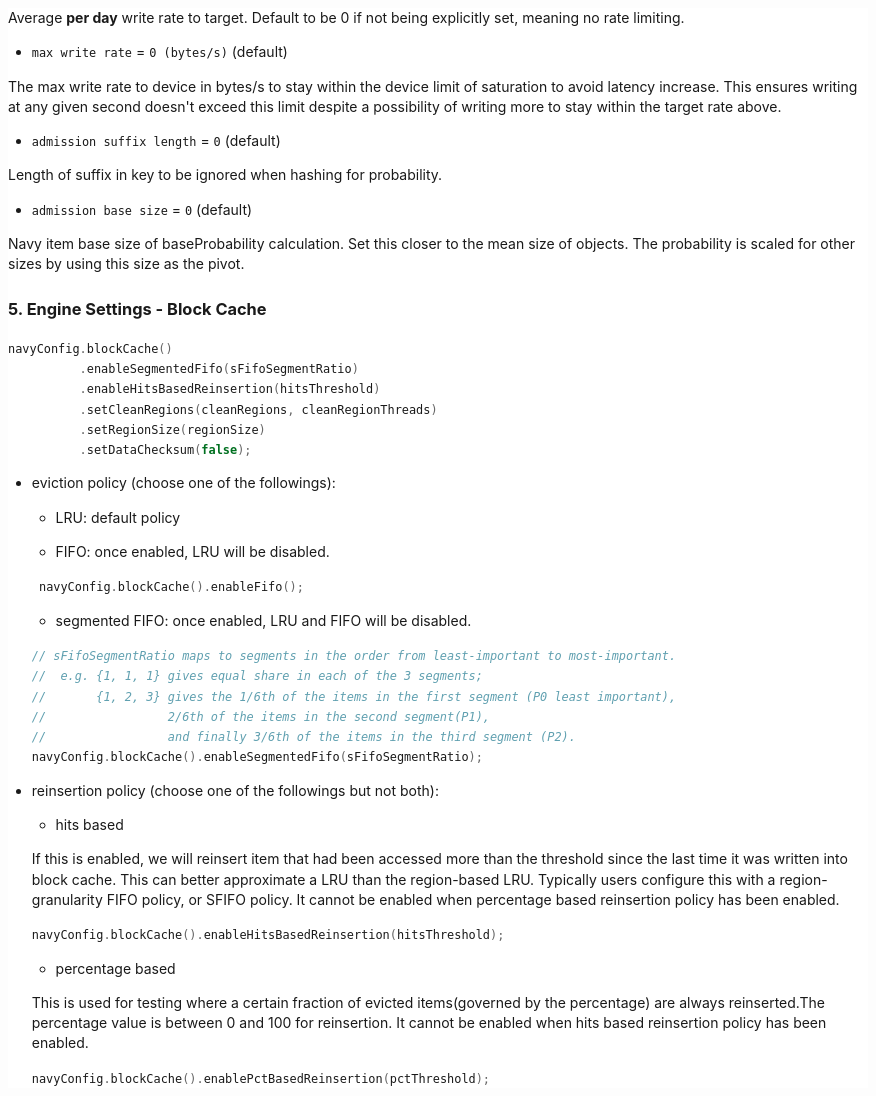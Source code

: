   Average **per day** write rate to target. Default to be 0 if not being  explicitly set, meaning no rate limiting.
  * `max write rate`  = `0 (bytes/s)` (default)

  The max write rate to device in bytes/s to stay within the device limit of saturation to avoid latency increase. This ensures writing at any given second doesn't exceed this limit despite a possibility of writing more to stay within the target rate above.
  *  `admission suffix length` = `0` (default)

  Length of suffix in key to be ignored when hashing for probability.
  *  `admission base size` = `0` (default)

  Navy item base size of baseProbability calculation. Set this closer to the mean size of objects. The probability is scaled for other sizes by using this size as the pivot.


### 5. Engine Settings - Block Cache
```cpp
navyConfig.blockCache()
          .enableSegmentedFifo(sFifoSegmentRatio)
          .enableHitsBasedReinsertion(hitsThreshold)
          .setCleanRegions(cleanRegions, cleanRegionThreads)
          .setRegionSize(regionSize)
          .setDataChecksum(false);
```
* eviction policy (choose one of the followings):
   * LRU: default policy

   * FIFO: once enabled, LRU will be disabled.
   ```cpp
    navyConfig.blockCache().enableFifo();
   ```

   * segmented FIFO: once enabled, LRU and FIFO will be disabled.
   ```cpp
   // sFifoSegmentRatio maps to segments in the order from least-important to most-important.
   //  e.g. {1, 1, 1} gives equal share in each of the 3 segments;
   //       {1, 2, 3} gives the 1/6th of the items in the first segment (P0 least important),
   //                 2/6th of the items in the second segment(P1),
   //                 and finally 3/6th of the items in the third segment (P2).
   navyConfig.blockCache().enableSegmentedFifo(sFifoSegmentRatio);
   ```

* reinsertion policy (choose one of the followings but not both):
  * hits based

   If this is enabled, we will reinsert item that had been accessed more than the threshold since the last time it was written into block cache. This can better approximate a LRU than the region-based LRU. Typically users configure this with a region-granularity FIFO policy, or SFIFO policy.  It cannot be enabled when percentage based reinsertion policy has been enabled.
   ```cpp
   navyConfig.blockCache().enableHitsBasedReinsertion(hitsThreshold);
   ```

   * percentage based

   This is used for testing where a certain fraction of evicted items(governed by the percentage) are always reinserted.The percentage value is between 0 and 100 for reinsertion. It cannot be enabled when hits based reinsertion policy has been enabled.
   ```cpp
   navyConfig.blockCache().enablePctBasedReinsertion(pctThreshold);
   ```
